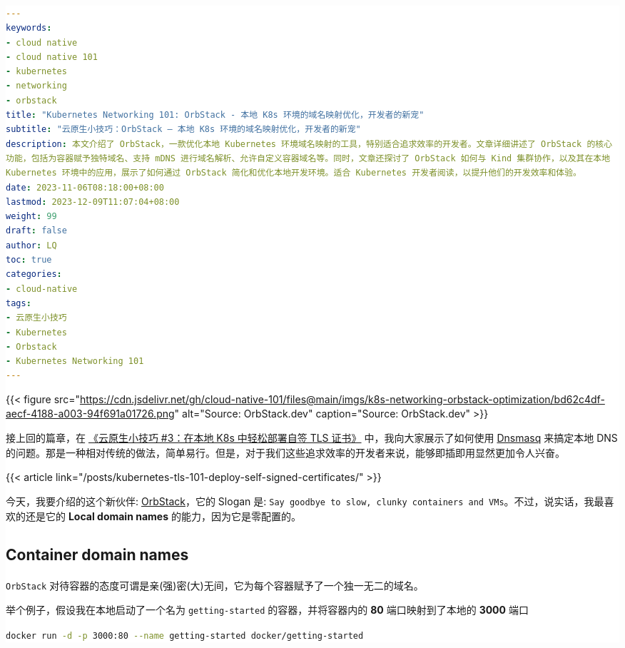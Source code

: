 ```yaml
---
keywords:
- cloud native
- cloud native 101
- kubernetes
- networking
- orbstack
title: "Kubernetes Networking 101: OrbStack - 本地 K8s 环境的域名映射优化，开发者的新宠"
subtitle: "云原生小技巧：OrbStack — 本地 K8s 环境的域名映射优化，开发者的新宠"
description: 本文介绍了 OrbStack，一款优化本地 Kubernetes 环境域名映射的工具，特别适合追求效率的开发者。文章详细讲述了 OrbStack 的核心功能，包括为容器赋予独特域名、支持 mDNS 进行域名解析、允许自定义容器域名等。同时，文章还探讨了 OrbStack 如何与 Kind 集群协作，以及其在本地 Kubernetes 环境中的应用，展示了如何通过 OrbStack 简化和优化本地开发环境。适合 Kubernetes 开发者阅读，以提升他们的开发效率和体验。
date: 2023-11-06T08:18:00+08:00
lastmod: 2023-12-09T11:07:04+08:00
weight: 99
draft: false
author: LQ
toc: true
categories:
- cloud-native
tags:
- 云原生小技巧
- Kubernetes
- Orbstack
- Kubernetes Networking 101
---
```


{{< figure
    src="https://cdn.jsdelivr.net/gh/cloud-native-101/files@main/imgs/k8s-networking-orbstack-optimization/bd62c4df-aecf-4188-a003-94f691a01726.png"
    alt="Source: OrbStack.dev"
    caption="Source: OrbStack.dev"
    >}}


接上回的篇章，在 [《云原生小技巧 #3：在本地 K8s 中轻松部署自签 TLS 证书》](https://mp.weixin.qq.com/s/SHJeqf9SOUnytqzIsyHpeg) 中，我向大家展示了如何使用 [Dnsmasq](https://en.wikipedia.org/wiki/Dnsmasq "Dnsmasq") 来搞定本地 DNS 的问题。那是一种相对传统的做法，简单易行。但是，对于我们这些追求效率的开发者来说，能够即插即用显然更加令人兴奋。

{{< article link="/posts/kubernetes-tls-101-deploy-self-signed-certificates/" >}}

今天，我要介绍的这个新伙伴: [OrbStack](https://orbstack.dev/ "OrbStack")，它的 Slogan 是: `Say goodbye to slow, clunky containers and VMs`。不过，说实话，我最喜欢的还是它的 **Local domain names** 的能力，因为它是零配置的。

## Container domain names

`OrbStack` 对待容器的态度可谓是亲(强)密(大)无间，它为每个容器赋予了一个独一无二的域名。

举个例子，假设我在本地启动了一个名为 `getting-started` 的容器，并将容器内的 **80** 端口映射到了本地的 **3000** 端口

```bash
docker run -d -p 3000:80 --name getting-started docker/getting-started
```

